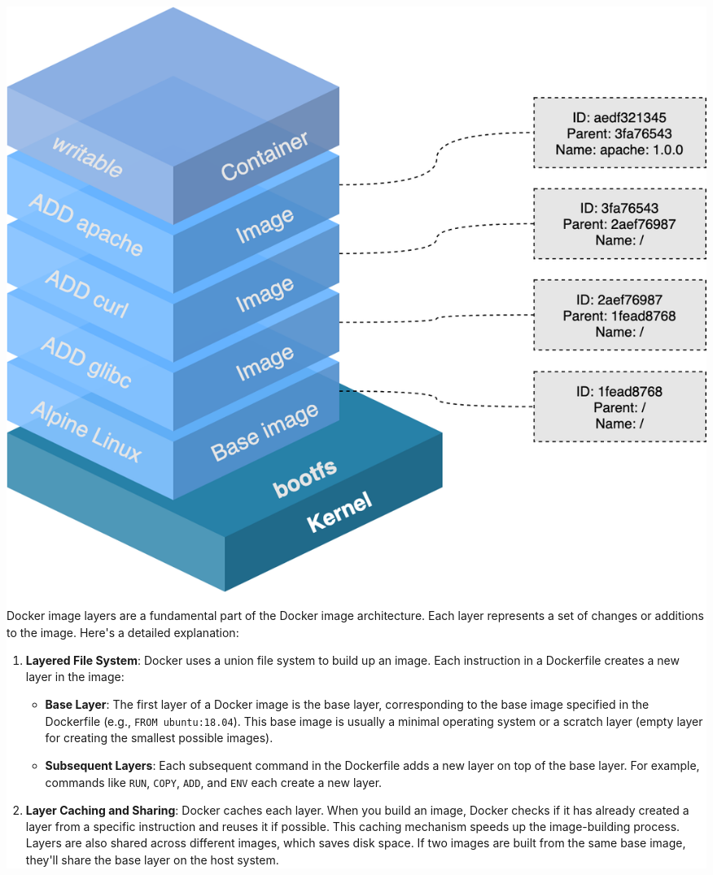 ![layersIndokerimage](../.gitbook/assets/55-layersIndokerimage.png)

Docker image layers are a fundamental part of the Docker image architecture. Each layer represents a set of changes or additions to the image. Here's a detailed explanation:

1. **Layered File System**: Docker uses a union file system to build up an image. Each instruction in a Dockerfile creates a new layer in the image:

   - **Base Layer**: The first layer of a Docker image is the base layer, corresponding to the base image specified in the Dockerfile (e.g., `FROM ubuntu:18.04`). This base image is usually a minimal operating system or a scratch layer (empty layer for creating the smallest possible images).

   - **Subsequent Layers**: Each subsequent command in the Dockerfile adds a new layer on top of the base layer. For example, commands like `RUN`, `COPY`, `ADD`, and `ENV` each create a new layer.

2. **Layer Caching and Sharing**: Docker caches each layer. When you build an image, Docker checks if it has already created a layer from a specific instruction and reuses it if possible. This caching mechanism speeds up the image-building process. Layers are also shared across different images, which saves disk space. If two images are built from the same base image, they'll share the base layer on the host system.
